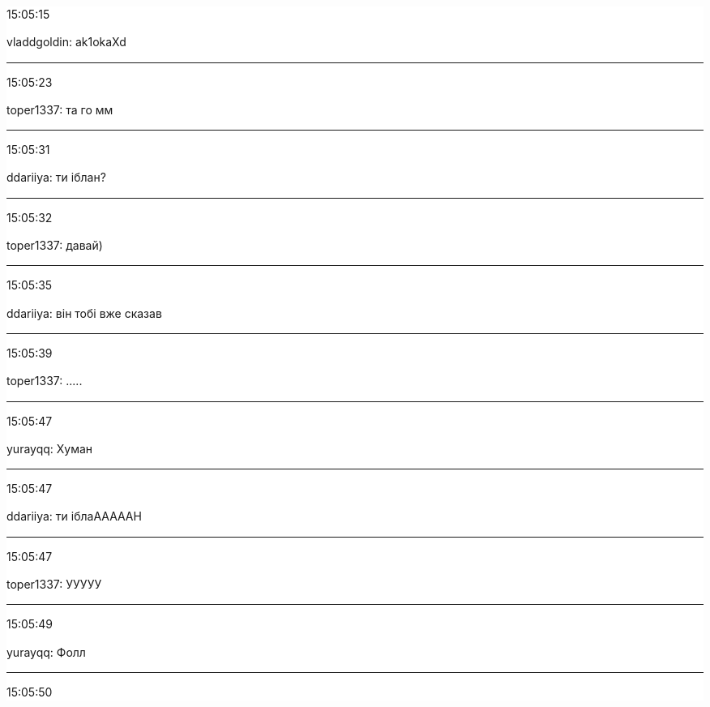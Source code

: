 
15:05:15

vladdgoldin: ak1okaXd

---

15:05:23

toper1337: та го мм

---

15:05:31

ddariiya: ти іблан?

---

15:05:32

toper1337: давай)

---

15:05:35

ddariiya: він тобі вже сказав

---

15:05:39

toper1337: .....

---

15:05:47

yurayqq: Хуман

---

15:05:47

ddariiya: ти іблаАААААН

---

15:05:47

toper1337: УУУУУ

---

15:05:49

yurayqq: Фолл

---

15:05:50
